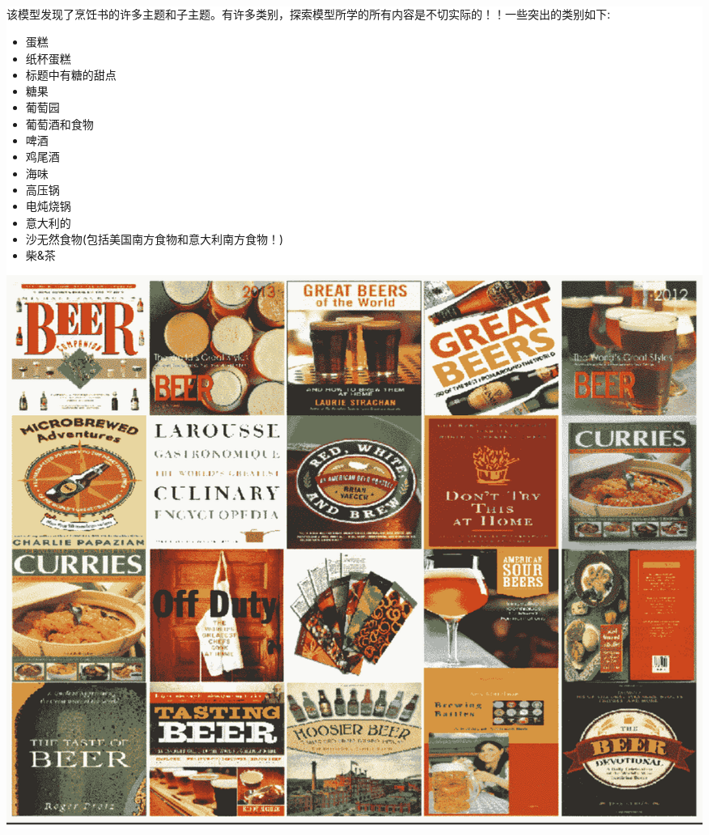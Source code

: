 该模型发现了烹饪书的许多主题和子主题。有许多类别，探索模型所学的所有内容是不切实际的！！一些突出的类别如下:

*   蛋糕
*   纸杯蛋糕
*   标题中有糖的甜点
*   糖果
*   葡萄园
*   葡萄酒和食物
*   啤酒
*   鸡尾酒
*   海味
*   高压锅
*   电炖烧锅
*   意大利的
*   沙无然食物(包括美国南方食物和意大利南方食物！)
*   柴&茶

![](img/72169ce772ca632c7c6084b4c488c074.png)
